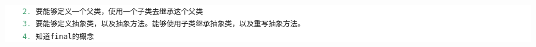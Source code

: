 ```java
	2. 要能够定义一个父类，使用一个子类去继承这个父类  
	3. 要能够定义抽象类，以及抽象方法。能够使用子类继承抽象类，以及重写抽象方法。
	4. 知道final的概念
```

